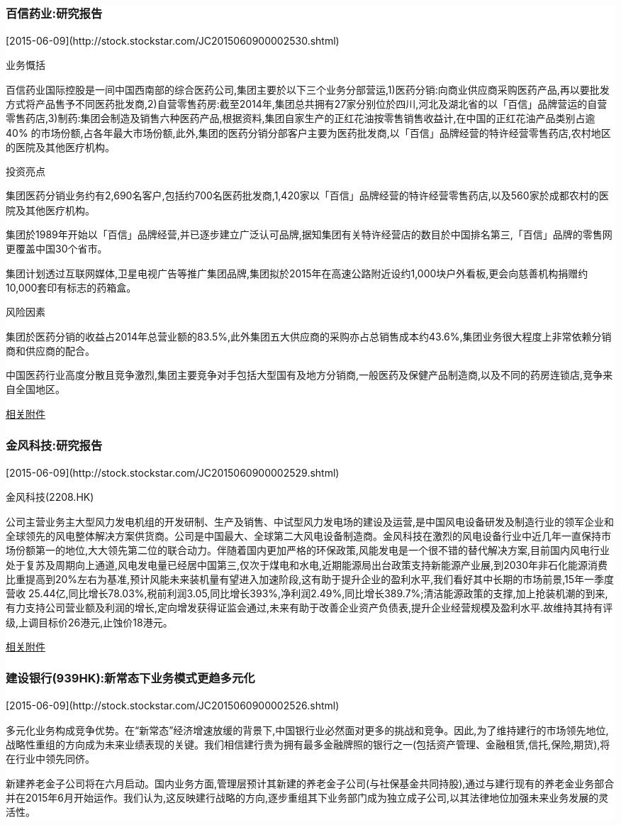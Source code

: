 
    

 
[](http://itougu.jrj.com.cn/zhuanti/zhengxing/?tgqdcode=789K2HR3)

 
<h3> 百信药业:研究报告 </h3>
[2015-06-09](http://stock.stockstar.com/JC2015060900002530.shtml)
 
业务慨括

百信药业国际控股是一间中国西南部的综合医药公司,集团主要於以下三个业务分部营运,1)医药分销:向商业供应商采购医药产品,再以要批发方式将产品售予不同医药批发商,2)自营零售药房:截至2014年,集团总共拥有27家分别位於四川,河北及湖北省的以「百信」品牌营运的自营零售药店,3)制药:集团会制造及销售六种医药产品,根据资料,集团自家生产的正红花油按零售销售收益计,在中国的正红花油产品类别占逾40% 的市场份额,占各年最大市场份额,此外,集团的医药分销分部客户主要为医药批发商,以「百信」品牌经营的特许经营零售药店,农村地区的医院及其他医疗机构。

投资亮点

集团医药分销业务约有2,690名客户,包括约700名医药批发商,1,420家以「百信」品牌经营的特许经营零售药店,以及560家於成都农村的医院及其他医疗机构。

集团於1989年开始以「百信」品牌经营,并已逐步建立广泛认可品牌,据知集团有关特许经营店的数目於中国排名第三,「百信」品牌的零售网更覆盖中国30个省市。

集团计划透过互联网媒体,卫星电视广告等推广集团品牌,集团拟於2015年在高速公路附近设约1,000块户外看板,更会向慈善机构捐赠约10,000套印有标志的药箱盒。

风险因素

集团於医药分销的收益占2014年总营业额的83.5%,此外集团五大供应商的采购亦占总销售成本约43.6%,集团业务很大程度上非常依赖分销商和供应商的配合。

中国医药行业高度分散且竞争激烈,集团主要竞争对手包括大型国有及地方分销商,一般医药及保健产品制造商,以及不同的药房连锁店,竞争来自全国地区。




    

 
[相关附件](http://pg.jrj.com.cn/acc/Res/HK_RES/STOCK/2015/6/9/7a622934-f420-4850-a472-9a4e29cc738d.pdf)

 
<h3> 金风科技:研究报告 </h3>
[2015-06-09](http://stock.stockstar.com/JC2015060900002529.shtml)
 
金风科技(2208.HK)

公司主营业务主大型风力发电机组的开发研制、生产及销售、中试型风力发电场的建设及运营,是中国风电设备研发及制造行业的领军企业和全球领先的风电整体解决方案供货商。公司是中国最大、全球第二大风电设备制造商。金风科技在激烈的风电设备行业中近几年一直保持市场份额第一的地位,大大领先第二位的联合动力。伴随着国内更加严格的环保政策,风能发电是一个很不错的替代解决方案,目前国内风电行业处于复苏及周期向上通道,风电发电量已经居中国第三,仅次于煤电和水电,近期能源局出台政策支持新能源产业展,到2030年非石化能源消费比重提高到20%左右为基准,预计风能未来装机量有望进入加速阶段,这有助于提升企业的盈利水平,我们看好其中长期的市场前景,15年一季度营收 25.44亿,同比增长78.03%,税前利润3.05,同比增长393%,净利润2.49%,同比增长389.7%;清洁能源政策的支撑,加上抢装机潮的到来,有力支持公司营业额及利润的增长,定向增发获得证监会通过,未来有助于改善企业资产负债表,提升企业经营规模及盈利水平.故维持其持有评级,上调目标价26港元,止蚀价18港元。




    

 
[相关附件](http://pg.jrj.com.cn/acc/Res/HK_RES/STOCK/2015/6/8/f3f54747-bfd6-4414-a362-1d050e88768d.doc)

 
<h3> 建设银行(939HK):新常态下业务模式更趋多元化 </h3>
[2015-06-09](http://stock.stockstar.com/JC2015060900002526.shtml)
 
多元化业务构成竞争优势。在“新常态”经济增速放缓的背景下,中国银行业必然面对更多的挑战和竞争。因此,为了维持建行的市场领先地位,战略性重组的方向成为未来业绩表现的关键。我们相信建行贵为拥有最多金融牌照的银行之一(包括资产管理、金融租赁,信托,保险,期货),将在行业中领先同侪。

新建养老金子公司将在六月启动。国内业务方面,管理层预计其新建的养老金子公司(与社保基金共同持股),通过与建行现有的养老金业务部合并在2015年6月开始运作。我们认为,这反映建行战略的方向,逐步重组其下业务部门成为独立成子公司,以其法律地位加强未来业务发展的灵活性。
